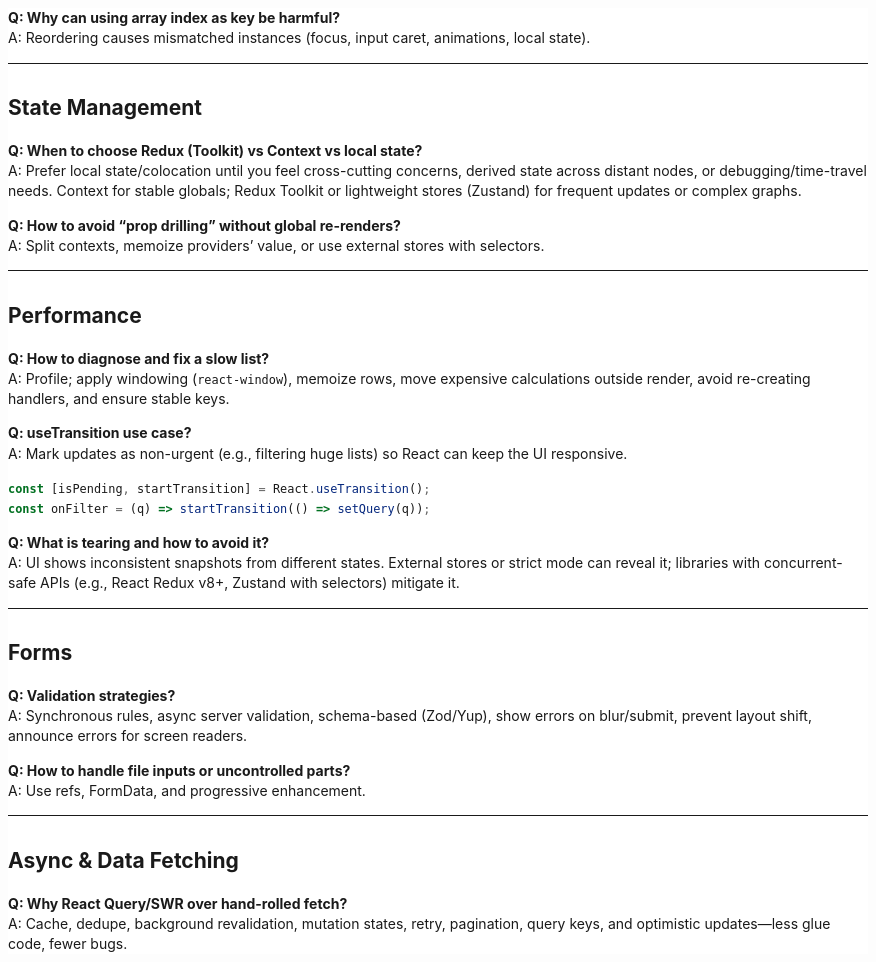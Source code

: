 **Q: Why can using array index as key be harmful?**  
A: Reordering causes mismatched instances (focus, input caret, animations, local state).

---

## State Management

**Q: When to choose Redux (Toolkit) vs Context vs local state?**  
A: Prefer local state/colocation until you feel cross-cutting concerns, derived state across distant nodes, or debugging/time-travel needs. Context for stable globals; Redux Toolkit or lightweight stores (Zustand) for frequent updates or complex graphs.

**Q: How to avoid “prop drilling” without global re-renders?**  
A: Split contexts, memoize providers’ value, or use external stores with selectors.

---

## Performance

**Q: How to diagnose and fix a slow list?**  
A: Profile; apply windowing (`react-window`), memoize rows, move expensive calculations outside render, avoid re-creating handlers, and ensure stable keys.

**Q: useTransition use case?**  
A: Mark updates as non-urgent (e.g., filtering huge lists) so React can keep the UI responsive.

```jsx
const [isPending, startTransition] = React.useTransition();
const onFilter = (q) => startTransition(() => setQuery(q));
```

**Q: What is tearing and how to avoid it?**  
A: UI shows inconsistent snapshots from different states. External stores or strict mode can reveal it; libraries with concurrent-safe APIs (e.g., React Redux v8+, Zustand with selectors) mitigate it.

---

## Forms

**Q: Validation strategies?**  
A: Synchronous rules, async server validation, schema-based (Zod/Yup), show errors on blur/submit, prevent layout shift, announce errors for screen readers.

**Q: How to handle file inputs or uncontrolled parts?**  
A: Use refs, FormData, and progressive enhancement.

---

## Async & Data Fetching

**Q: Why React Query/SWR over hand-rolled fetch?**  
A: Cache, dedupe, background revalidation, mutation states, retry, pagination, query keys, and optimistic updates—less glue code, fewer bugs.

